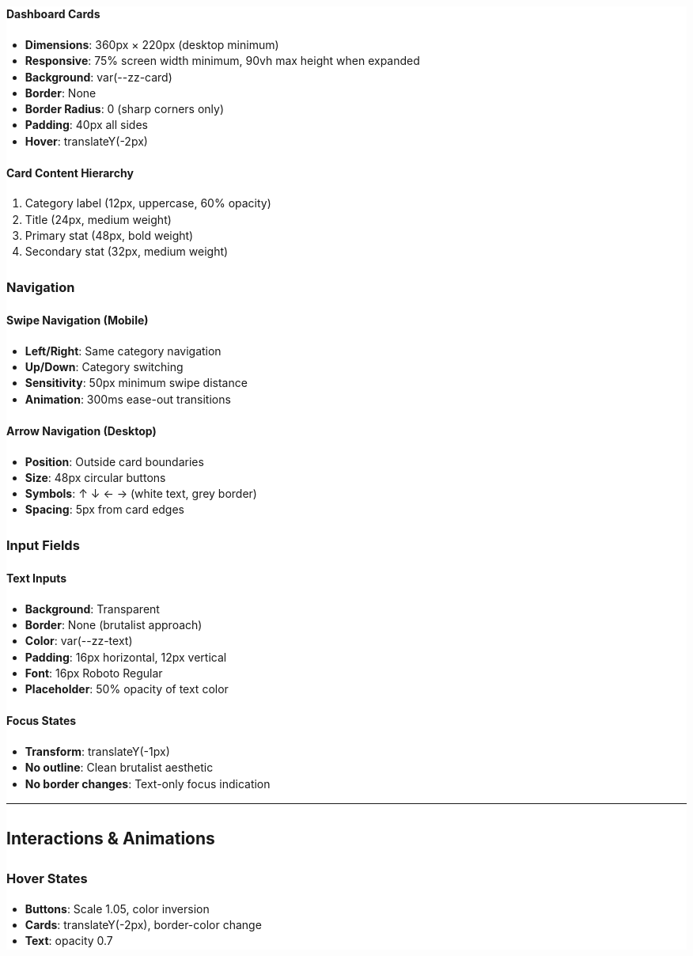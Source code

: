 #### Dashboard Cards
- **Dimensions**: 360px × 220px (desktop minimum)
- **Responsive**: 75% screen width minimum, 90vh max height when expanded
- **Background**: var(--zz-card)
- **Border**: None
- **Border Radius**: 0 (sharp corners only)
- **Padding**: 40px all sides
- **Hover**: translateY(-2px) 

#### Card Content Hierarchy
1. Category label (12px, uppercase, 60% opacity)
2. Title (24px, medium weight)
3. Primary stat (48px, bold weight)
4. Secondary stat (32px, medium weight)

### Navigation

#### Swipe Navigation (Mobile)
- **Left/Right**: Same category navigation
- **Up/Down**: Category switching
- **Sensitivity**: 50px minimum swipe distance
- **Animation**: 300ms ease-out transitions

#### Arrow Navigation (Desktop)
- **Position**: Outside card boundaries
- **Size**: 48px circular buttons
- **Symbols**: ↑ ↓ ← → (white text, grey border)
- **Spacing**: 5px from card edges

### Input Fields

#### Text Inputs
- **Background**: Transparent
- **Border**: None (brutalist approach)
- **Color**: var(--zz-text)
- **Padding**: 16px horizontal, 12px vertical
- **Font**: 16px Roboto Regular
- **Placeholder**: 50% opacity of text color

#### Focus States
- **Transform**: translateY(-1px)
- **No outline**: Clean brutalist aesthetic
- **No border changes**: Text-only focus indication

---

## Interactions & Animations

### Hover States
- **Buttons**: Scale 1.05, color inversion
- **Cards**: translateY(-2px), border-color change
- **Text**: opacity 0.7
